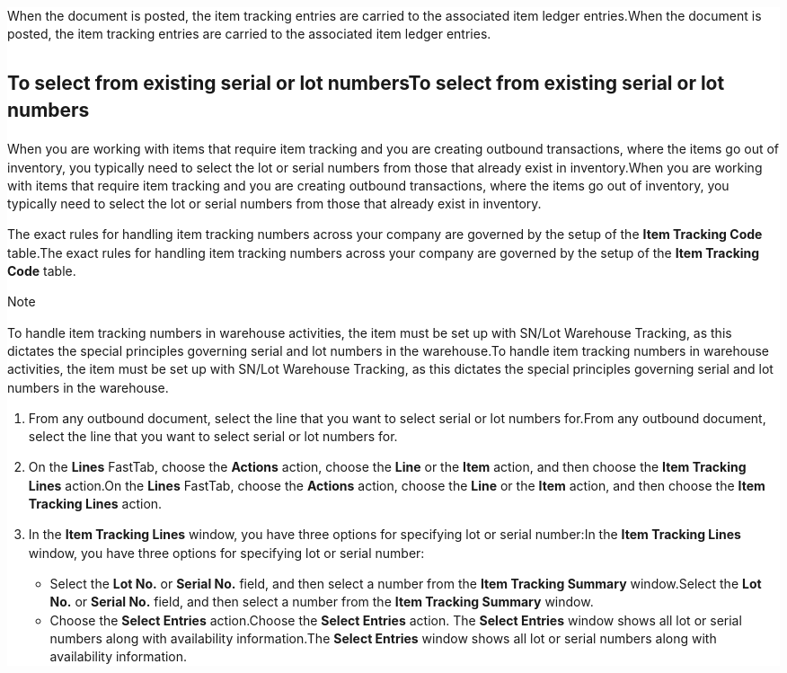 <span data-ttu-id="a0f6c-234">When the document is posted, the item tracking entries are carried to the associated item ledger entries.</span><span class="sxs-lookup"><span data-stu-id="a0f6c-234">When the document is posted, the item tracking entries are carried to the associated item ledger entries.</span></span>  

## <a name="to-select-from-existing-serial-or-lot-numbers"></a><span data-ttu-id="a0f6c-235">To select from existing serial or lot numbers</span><span class="sxs-lookup"><span data-stu-id="a0f6c-235">To select from existing serial or lot numbers</span></span>  
<span data-ttu-id="a0f6c-236">When you are working with items that require item tracking and you are creating outbound transactions, where the items go out of inventory, you typically need to select the lot or serial numbers from those that already exist in inventory.</span><span class="sxs-lookup"><span data-stu-id="a0f6c-236">When you are working with items that require item tracking and you are creating outbound transactions, where the items go out of inventory, you typically need to select the lot or serial numbers from those that already exist in inventory.</span></span>  

 <span data-ttu-id="a0f6c-237">The exact rules for handling item tracking numbers across your company are governed by the setup of the **Item Tracking Code** table.</span><span class="sxs-lookup"><span data-stu-id="a0f6c-237">The exact rules for handling item tracking numbers across your company are governed by the setup of the **Item Tracking Code** table.</span></span>  

> [!NOTE]  
>  <span data-ttu-id="a0f6c-238">To handle item tracking numbers in warehouse activities, the item must be set up with SN/Lot Warehouse Tracking, as this dictates the special principles governing serial and lot numbers in the warehouse.</span><span class="sxs-lookup"><span data-stu-id="a0f6c-238">To handle item tracking numbers in warehouse activities, the item must be set up with SN/Lot Warehouse Tracking, as this dictates the special principles governing serial and lot numbers in the warehouse.</span></span>

1.  <span data-ttu-id="a0f6c-239">From any outbound document, select the line that you want to select serial or lot numbers for.</span><span class="sxs-lookup"><span data-stu-id="a0f6c-239">From any outbound document, select the line that you want to select serial or lot numbers for.</span></span>  
2.  <span data-ttu-id="a0f6c-240">On the **Lines** FastTab, choose the **Actions** action, choose the **Line** or the **Item** action, and then choose the **Item Tracking Lines** action.</span><span class="sxs-lookup"><span data-stu-id="a0f6c-240">On the **Lines** FastTab, choose the **Actions** action, choose the **Line** or the **Item** action, and then choose the **Item Tracking Lines** action.</span></span>  
3.  <span data-ttu-id="a0f6c-241">In the **Item Tracking Lines** window, you have three options for specifying lot or serial number:</span><span class="sxs-lookup"><span data-stu-id="a0f6c-241">In the **Item Tracking Lines** window, you have three options for specifying lot or serial number:</span></span>  

    -   <span data-ttu-id="a0f6c-242">Select the **Lot No.** or **Serial No.** field, and then select a number from the **Item Tracking Summary** window.</span><span class="sxs-lookup"><span data-stu-id="a0f6c-242">Select the **Lot No.** or **Serial No.** field, and then select a number from the **Item Tracking Summary** window.</span></span>  
    -   <span data-ttu-id="a0f6c-243">Choose the **Select Entries** action.</span><span class="sxs-lookup"><span data-stu-id="a0f6c-243">Choose the **Select Entries** action.</span></span> <span data-ttu-id="a0f6c-244">The **Select Entries** window shows all lot or serial numbers along with availability information.</span><span class="sxs-lookup"><span data-stu-id="a0f6c-244">The **Select Entries** window shows all lot or serial numbers along with availability information.</span></span>

